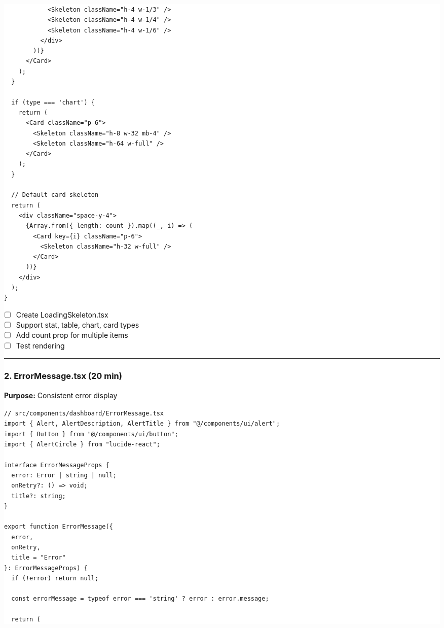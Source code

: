 ```tsx
            <Skeleton className="h-4 w-1/3" />
            <Skeleton className="h-4 w-1/4" />
            <Skeleton className="h-4 w-1/6" />
          </div>
        ))}
      </Card>
    );
  }

  if (type === 'chart') {
    return (
      <Card className="p-6">
        <Skeleton className="h-8 w-32 mb-4" />
        <Skeleton className="h-64 w-full" />
      </Card>
    );
  }

  // Default card skeleton
  return (
    <div className="space-y-4">
      {Array.from({ length: count }).map((_, i) => (
        <Card key={i} className="p-6">
          <Skeleton className="h-32 w-full" />
        </Card>
      ))}
    </div>
  );
}
```

- [ ] Create LoadingSkeleton.tsx
- [ ] Support stat, table, chart, card types
- [ ] Add count prop for multiple items
- [ ] Test rendering

---

### 2. ErrorMessage.tsx (20 min)

**Purpose:** Consistent error display

```tsx
// src/components/dashboard/ErrorMessage.tsx
import { Alert, AlertDescription, AlertTitle } from "@/components/ui/alert";
import { Button } from "@/components/ui/button";
import { AlertCircle } from "lucide-react";

interface ErrorMessageProps {
  error: Error | string | null;
  onRetry?: () => void;
  title?: string;
}

export function ErrorMessage({
  error,
  onRetry,
  title = "Error"
}: ErrorMessageProps) {
  if (!error) return null;

  const errorMessage = typeof error === 'string' ? error : error.message;

  return (
```